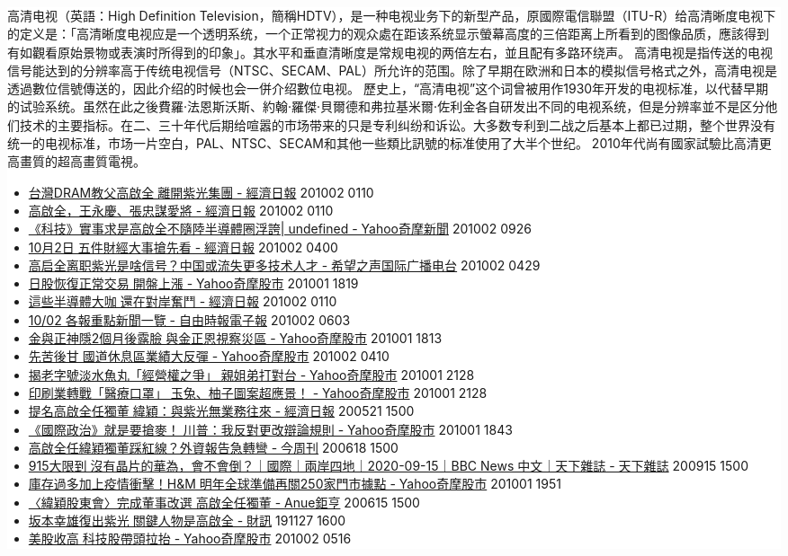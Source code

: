 高清电视（英語：High Definition Television，簡稱HDTV），是一种电视业务下的新型产品，原國際電信聯盟（ITU-R）给高清晰度电视下的定义是：「高清晰度电视应是一个透明系统，一个正常视力的观众處在距该系统显示螢幕高度的三倍距离上所看到的图像品质，應該得到有如觀看原始景物或表演时所得到的印象」。其水平和垂直清晰度是常规电视的两倍左右，並且配有多路环绕声。
高清电视是指传送的电视信号能达到的分辨率高于传统电视信号（NTSC、SECAM、PAL）所允许的范围。除了早期在欧洲和日本的模拟信号格式之外，高清电视是透過數位信號傳送的，因此介绍的时候也会一併介绍數位电视。
歷史上，“高清电视”这个词曾被用作1930年开发的电视标准，以代替早期的试验系统。虽然在此之後費羅·法恩斯沃斯、約翰·羅傑·貝爾德和弗拉基米爾·佐利金各自研发出不同的电视系统，但是分辨率並不是区分他们技术的主要指标。在二、三十年代后期给喧嚣的市场带来的只是专利纠纷和诉讼。大多数专利到二战之后基本上都已过期，整个世界没有统一的电视标准，市场一片空白，PAL、NTSC、SECAM和其他一些類比訊號的标准使用了大半个世纪。
2010年代尚有國家試驗比高清更高畫質的超高畫質電視。
- [台灣DRAM教父高啟全 離開紫光集團 - 經濟日報](https://money.udn.com/money/story/5612/4904045 "台灣DRAM教父高啟全 離開紫光集團 - 經濟日報") 201002 0110
- [高啟全，王永慶、張忠謀愛將 - 經濟日報](https://money.udn.com/money/story/5612/4904050 "高啟全，王永慶、張忠謀愛將 - 經濟日報") 201002 0110
- [《科技》實事求是高啟全不隨陸半導體圈浮誇| undefined - Yahoo奇摩新聞](https://tw.mobi.yahoo.com/trendr/infotimes.com/%E7%A7%91%E6%8A%80-%E5%AF%A6%E4%BA%8B%E6%B1%82%E6%98%AF-%E9%AB%98%E5%95%9F%E5%85%A8%E4%B8%8D%E9%9A%A8%E9%99%B8%E5%8D%8A%E5%B0%8E%E9%AB%94%E5%9C%88%E6%B5%AE%E8%AA%87-012646746.html "《科技》實事求是高啟全不隨陸半導體圈浮誇| undefined - Yahoo奇摩新聞") 201002 0926
- [10月2日 五件財經大事搶先看 - 經濟日報](https://money.udn.com/money/story/5607/4904406 "10月2日 五件財經大事搶先看 - 經濟日報") 201002 0400
- [高启全离职紫光是啥信号？中国或流失更多技术人才 - 希望之声国际广播电台](https://www.soundofhope.org/post/427804 "高启全离职紫光是啥信号？中国或流失更多技术人才 - 希望之声国际广播电台") 201002 0429
- [日股恢復正常交易 開盤上漲 - Yahoo奇摩股市](https://tw.stock.yahoo.com/news/%E6%97%A5%E8%82%A1%E6%81%A2%E5%BE%A9%E6%AD%A3%E5%B8%B8%E4%BA%A4%E6%98%93-%E9%96%8B%E7%9B%A4%E4%B8%8A%E6%BC%B2-011927964.html "日股恢復正常交易 開盤上漲 - Yahoo奇摩股市") 201001 1819
- [這些半導體大咖 還在對岸奮鬥 - 經濟日報](https://money.udn.com/money/story/5612/4904052 "這些半導體大咖 還在對岸奮鬥 - 經濟日報") 201002 0110
- [10/02 各報重點新聞一覽 - 自由時報電子報](https://m.ltn.com.tw/news/life/breakingnews/3309467 "10/02 各報重點新聞一覽 - 自由時報電子報") 201002 0603
- [金與正神隱2個月後露臉 與金正恩視察災區 - Yahoo奇摩股市](https://tw.stock.yahoo.com/news/%E9%87%91%E8%88%87%E6%AD%A3%E7%A5%9E%E9%9A%B12%E5%80%8B%E6%9C%88%E5%BE%8C%E9%9C%B2%E8%87%89-%E8%88%87%E9%87%91%E6%AD%A3%E6%81%A9%E8%A6%96%E5%AF%9F%E7%81%BD%E5%8D%80-011333338.html "金與正神隱2個月後露臉 與金正恩視察災區 - Yahoo奇摩股市") 201001 1813
- [先苦後甘 國道休息區業績大反彈 - Yahoo奇摩股市](https://tw.stock.yahoo.com/news/%E5%85%88%E8%8B%A6%E5%BE%8C%E7%94%98-%E5%9C%8B%E9%81%93%E4%BC%91%E6%81%AF%E5%8D%80%E6%A5%AD%E7%B8%BE%E5%A4%A7%E5%8F%8D%E5%BD%88-201000444.html "先苦後甘 國道休息區業績大反彈 - Yahoo奇摩股市") 201002 0410
- [揭老字號淡水魚丸「經營權之爭」 親姐弟打對台 - Yahoo奇摩股市](https://tw.stock.yahoo.com/video/%E6%8F%AD%E8%80%81%E5%AD%97%E8%99%9F%E6%B7%A1%E6%B0%B4%E9%AD%9A%E4%B8%B8-%E7%B6%93%E7%87%9F%E6%AC%8A%E4%B9%8B%E7%88%AD-%E8%A6%AA%E5%A7%90%E5%BC%9F%E6%89%93%E5%B0%8D%E5%8F%B0-132828131.html "揭老字號淡水魚丸「經營權之爭」 親姐弟打對台 - Yahoo奇摩股市") 201001 2128
- [印刷業轉戰「醫療口罩」 玉兔、柚子圖案超應景！ - Yahoo奇摩股市](https://tw.stock.yahoo.com/video/%E5%8D%B0%E5%88%B7%E6%A5%AD%E8%BD%89%E6%88%B0-%E9%86%AB%E7%99%82%E5%8F%A3%E7%BD%A9-%E7%8E%89%E5%85%94-%E6%9F%9A%E5%AD%90%E5%9C%96%E6%A1%88%E8%B6%85%E6%87%89%E6%99%AF-132811770.html "印刷業轉戰「醫療口罩」 玉兔、柚子圖案超應景！ - Yahoo奇摩股市") 201001 2128
- [提名高啟全任獨董 緯穎：與紫光無業務往來 - 經濟日報](https://money.udn.com/money/story/5612/4580637 "提名高啟全任獨董 緯穎：與紫光無業務往來 - 經濟日報") 200521 1500
- [《國際政治》就是要搶麥！ 川普：我反對更改辯論規則 - Yahoo奇摩股市](https://tw.stock.yahoo.com/news/%E5%9C%8B%E9%9A%9B%E6%94%BF%E6%B2%BB-%E5%B0%B1%E6%98%AF%E8%A6%81%E6%90%B6%E9%BA%A5-%E5%B7%9D%E6%99%AE-%E6%88%91%E5%8F%8D%E5%B0%8D%E6%9B%B4%E6%94%B9%E8%BE%AF%E8%AB%96%E8%A6%8F%E5%89%87-014344102.html "《國際政治》就是要搶麥！ 川普：我反對更改辯論規則 - Yahoo奇摩股市") 201001 1843
- [高啟全任緯穎獨董踩紅線？外資報告急轉彎 - 今周刊](https://www.businesstoday.com.tw/article/category/80393/post/202006180044/%E9%AB%98%E5%95%9F%E5%85%A8%E4%BB%BB%E7%B7%AF%E7%A9%8E%E7%8D%A8%E8%91%A3%E8%B8%A9%E7%B4%85%E7%B7%9A%EF%BC%9F%E5%A4%96%E8%B3%87%E5%A0%B1%E5%91%8A%E6%80%A5%E8%BD%89%E5%BD%8E "高啟全任緯穎獨董踩紅線？外資報告急轉彎 - 今周刊") 200618 1500
- [915大限到 沒有晶片的華為，會不會倒？｜國際｜兩岸四地｜2020-09-15｜BBC News 中文｜天下雜誌 - 天下雜誌](https://www.cw.com.tw/article/5101932 "915大限到 沒有晶片的華為，會不會倒？｜國際｜兩岸四地｜2020-09-15｜BBC News 中文｜天下雜誌 - 天下雜誌") 200915 1500
- [庫存過多加上疫情衝擊！H&M 明年全球準備再關250家門市據點 - Yahoo奇摩股市](https://tw.stock.yahoo.com/news/%E5%BA%AB%E5%AD%98%E9%81%8E%E5%A4%9A%E5%8A%A0%E4%B8%8A%E7%96%AB%E6%83%85%E8%A1%9D%E6%93%8A-h-m-%E6%98%8E%E5%B9%B4%E5%85%A8%E7%90%83%E6%BA%96%E5%82%99%E5%86%8D%E9%97%9C250%E5%AE%B6%E9%96%80%E5%B8%82%E6%93%9A%E9%BB%9E-115158538.html "庫存過多加上疫情衝擊！H&M 明年全球準備再關250家門市據點 - Yahoo奇摩股市") 201001 1951
- [〈緯穎股東會〉完成董事改選 高啟全任獨董 - Anue鉅亨](https://news.cnyes.com/news/id/4492974 "〈緯穎股東會〉完成董事改選 高啟全任獨董 - Anue鉅亨") 200615 1500
- [坂本幸雄復出紫光 關鍵人物是高啟全 - 財訊](https://www.wealth.com.tw/home/articles/23178 "坂本幸雄復出紫光 關鍵人物是高啟全 - 財訊") 191127 1600
- [美股收高 科技股帶頭拉抬 - Yahoo奇摩股市](https://tw.stock.yahoo.com/news/%E7%BE%8E%E8%82%A1%E6%94%B6%E9%AB%98-%E7%A7%91%E6%8A%80%E8%82%A1%E5%B8%B6%E9%A0%AD%E6%8B%89%E6%8A%AC-211606500.html "美股收高 科技股帶頭拉抬 - Yahoo奇摩股市") 201002 0516